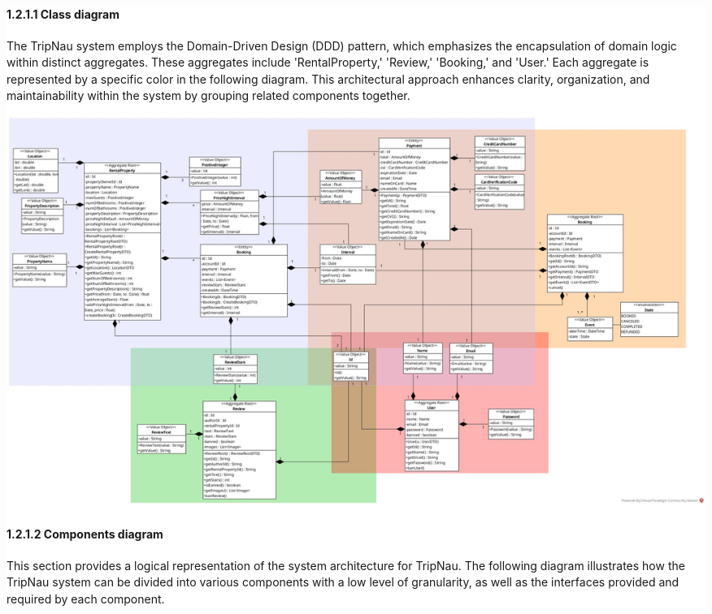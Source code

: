 #### 1.2.1.1 Class diagram

The TripNau system employs the Domain-Driven Design (DDD) pattern, which emphasizes the encapsulation of domain logic
within distinct aggregates. These aggregates include 'RentalProperty,' 'Review,' 'Booking,' and 'User.' Each aggregate is
represented by a specific color in the following diagram. This architectural approach enhances clarity, organization,
and maintainability within the system by grouping related components together.

![](./img/class_diagram.jpg)

#### 1.2.1.2 Components diagram

This section provides a logical representation of the system architecture for TripNau. The following diagram illustrates
how the TripNau system can be divided into various components with a low level of granularity, as well as the interfaces
provided and required by each component.
